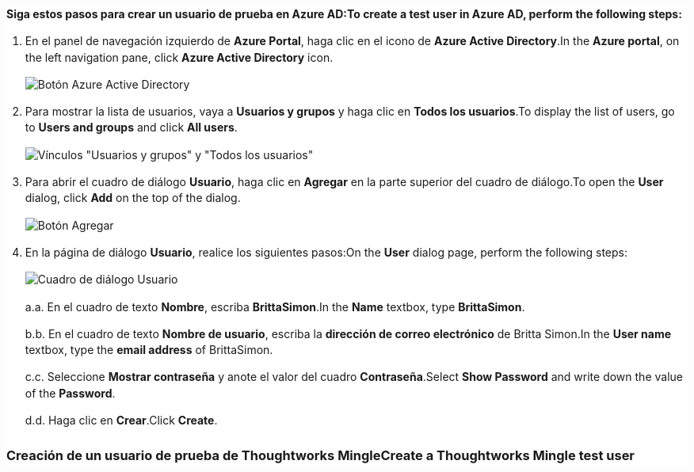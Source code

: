 <span data-ttu-id="ae2e6-178">**Siga estos pasos para crear un usuario de prueba en Azure AD:**</span><span class="sxs-lookup"><span data-stu-id="ae2e6-178">**To create a test user in Azure AD, perform the following steps:**</span></span>

1. <span data-ttu-id="ae2e6-179">En el panel de navegación izquierdo de **Azure Portal**, haga clic en el icono de **Azure Active Directory**.</span><span class="sxs-lookup"><span data-stu-id="ae2e6-179">In the **Azure portal**, on the left navigation pane, click **Azure Active Directory** icon.</span></span>

    ![Botón Azure Active Directory](./media/active-directory-saas-thoughtworks-mingle-tutorial/create_aaduser_01.png) 

2. <span data-ttu-id="ae2e6-181">Para mostrar la lista de usuarios, vaya a **Usuarios y grupos** y haga clic en **Todos los usuarios**.</span><span class="sxs-lookup"><span data-stu-id="ae2e6-181">To display the list of users, go to **Users and groups** and click **All users**.</span></span>
    
    ![Vínculos "Usuarios y grupos" y "Todos los usuarios"](./media/active-directory-saas-thoughtworks-mingle-tutorial/create_aaduser_02.png) 

3. <span data-ttu-id="ae2e6-183">Para abrir el cuadro de diálogo **Usuario**, haga clic en **Agregar** en la parte superior del cuadro de diálogo.</span><span class="sxs-lookup"><span data-stu-id="ae2e6-183">To open the **User** dialog, click **Add** on the top of the dialog.</span></span>
 
    ![Botón Agregar](./media/active-directory-saas-thoughtworks-mingle-tutorial/create_aaduser_03.png) 

4. <span data-ttu-id="ae2e6-185">En la página de diálogo **Usuario**, realice los siguientes pasos:</span><span class="sxs-lookup"><span data-stu-id="ae2e6-185">On the **User** dialog page, perform the following steps:</span></span>
 
    ![Cuadro de diálogo Usuario](./media/active-directory-saas-thoughtworks-mingle-tutorial/create_aaduser_04.png) 

    <span data-ttu-id="ae2e6-187">a.</span><span class="sxs-lookup"><span data-stu-id="ae2e6-187">a.</span></span> <span data-ttu-id="ae2e6-188">En el cuadro de texto **Nombre**, escriba **BrittaSimon**.</span><span class="sxs-lookup"><span data-stu-id="ae2e6-188">In the **Name** textbox, type **BrittaSimon**.</span></span>

    <span data-ttu-id="ae2e6-189">b.</span><span class="sxs-lookup"><span data-stu-id="ae2e6-189">b.</span></span> <span data-ttu-id="ae2e6-190">En el cuadro de texto **Nombre de usuario**, escriba la **dirección de correo electrónico** de Britta Simon.</span><span class="sxs-lookup"><span data-stu-id="ae2e6-190">In the **User name** textbox, type the **email address** of BrittaSimon.</span></span>

    <span data-ttu-id="ae2e6-191">c.</span><span class="sxs-lookup"><span data-stu-id="ae2e6-191">c.</span></span> <span data-ttu-id="ae2e6-192">Seleccione **Mostrar contraseña** y anote el valor del cuadro **Contraseña**.</span><span class="sxs-lookup"><span data-stu-id="ae2e6-192">Select **Show Password** and write down the value of the **Password**.</span></span>

    <span data-ttu-id="ae2e6-193">d.</span><span class="sxs-lookup"><span data-stu-id="ae2e6-193">d.</span></span> <span data-ttu-id="ae2e6-194">Haga clic en **Crear**.</span><span class="sxs-lookup"><span data-stu-id="ae2e6-194">Click **Create**.</span></span>
 
### <a name="create-a-thoughtworks-mingle-test-user"></a><span data-ttu-id="ae2e6-195">Creación de un usuario de prueba de Thoughtworks Mingle</span><span class="sxs-lookup"><span data-stu-id="ae2e6-195">Create a Thoughtworks Mingle test user</span></span>
